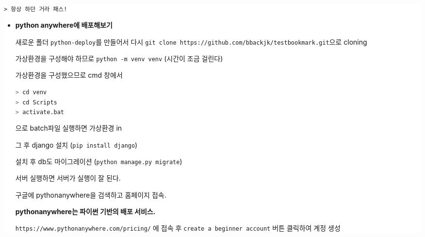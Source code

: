     > 항상 하던 거라 패스!  


- **python anywhere에 배포해보기**  

    새로운 폴더 ``python-deploy``를 만들어서 다시 ``git clone https://github.com/bbackjk/testbookmark.git``으로 cloning  

    가상환경을 구성해야 하므로 ``python -m venv venv``
    (시간이 조금 걸린다)  

    가상환경을 구성했으므로 cmd 창에서 

    ```bash
    > cd venv
    > cd Scripts
    > activate.bat 
    ```
    으로 batch파일 실행하면 가상환경 in  

    그 후 django 설치 (``pip install django``)  

    설치 후 db도 마이그레이션 (``python manage.py migrate``)  

    서버 실행하면 서버가 실행이 잘 된다.  

    구글에 pythonanywhere을 검색하고 홈페이지 접속.  

    **pythonanywhere는 파이썬 기반의 배포 서비스.**  

    ``https://www.pythonanywhere.com/pricing/`` 에 접속 후 ``create a beginner account`` 버튼 클릭하여 계정 생성  
